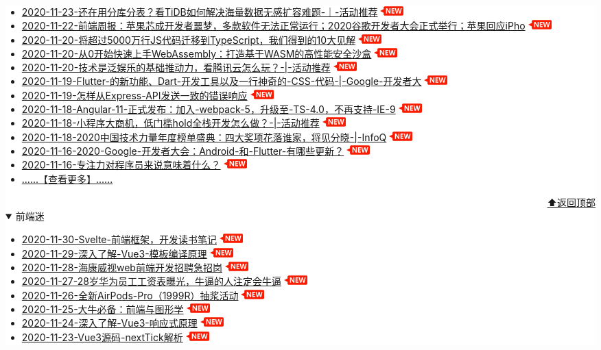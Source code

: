 - [2020-11-23-还在用分库分表？看TiDB如何解决海量数据无感扩容难题-｜-活动推荐](https://www.ershicimi.com/p/723c01735b4c9c3ee64660456a9343d6) ![](assets/new.png)  
- [2020-11-22-前端周报：苹果芯成开发者噩梦，多款软件无法正常运行；2020谷歌开发者大会正式举行；苹果回应iPho](https://www.ershicimi.com/p/15d6f1da4538a04d440a0469bc90893b) ![](assets/new.png)  
- [2020-11-20-将超过5000万行JS代码迁移到TypeScript，我们得到的10大见解](https://www.ershicimi.com/p/48571c2bce08388e0d99c56b20ecbd23) ![](assets/new.png)  
- [2020-11-20-从0开始快速上手WebAssembly：打造基于WASM的高性能安全沙盒](https://www.ershicimi.com/p/f685041d75bc49c89f432c79377d79e4) ![](assets/new.png)  
- [2020-11-20-技术是泛娱乐的基础推动力，看腾讯云怎么玩？-|-活动推荐](https://www.ershicimi.com/p/2126746ec74153d8be7f9331e0d4575b) ![](assets/new.png)  
- [2020-11-19-Flutter-的新功能、Dart-开发工具以及一行神奇的-CSS-代码-|-Google-开发者大](https://www.ershicimi.com/p/5483cd860f06ab512105bd635bd4e75c) ![](assets/new.png)  
- [2020-11-19-怎样从Express-API发送一致的错误响应](https://www.ershicimi.com/p/f2dc7a4fd3838dfa92c7cda398fd4441) ![](assets/new.png)  
- [2020-11-18-Angular-11-正式发布：加入-webpack-5，升级至-TS-4.0，不再支持-IE-9](https://www.ershicimi.com/p/4b777bfc7d41a8326518985898c3e6a0) ![](assets/new.png)  
- [2020-11-18-小程序大商机，低门槛hold全栈开发怎么做？-|-活动推荐](https://www.ershicimi.com/p/13f06abcc1bcb7e459dba8ff576bba44) ![](assets/new.png)  
- [2020-11-18-2020中国技术力量年度榜单盛典：四大奖项花落谁家，将见分晓-|-InfoQ](https://www.ershicimi.com/p/80b6f23a93849bb0413181875b3501d7) ![](assets/new.png)  
- [2020-11-16-2020-Google-开发者大会：Android-和-Flutter-有哪些更新？](https://www.ershicimi.com/p/c486b9ef916ed065f5768e34fe9b94c5) ![](assets/new.png)  
- [2020-11-16-专注力对程序员来说意味着什么？](https://www.ershicimi.com/p/3b2c96bb0f17815c583e4f15118fc748) ![](assets/new.png)  
- [......【查看更多】......](./details/前端之巅.md)

<div align="right"><a href="#来源分类">⬆返回顶部</a></div>
</details>

<details open>
<summary id="前端迷">
 前端迷
</summary>


- [2020-11-30-Svelte-前端框架，开发读书笔记](https://www.ershicimi.com/p/e7e024571d34ebd3e695f30e7ffd95d0) ![](assets/new.png)  
- [2020-11-29-深入了解-Vue3-模板编译原理](https://www.ershicimi.com/p/d48e244f088ccd577dc2861dac074894) ![](assets/new.png)  
- [2020-11-28-海康威视web前端开发招聘急招岗](https://www.ershicimi.com/p/e1f2165d75551bd5651298d6864ccc0b) ![](assets/new.png)  
- [2020-11-27-28岁华为员工工资表曝光，牛逼的人注定会牛逼](https://www.ershicimi.com/p/7d715b6db2139b596eace5f0fdc2c08e) ![](assets/new.png)  
- [2020-11-26-全新AirPods-Pro（1999R）抽浆活动](https://www.ershicimi.com/p/c776cb122f714210ce63c7cb8d428a37) ![](assets/new.png)  
- [2020-11-25-大牛必备：前端与图形学](https://www.ershicimi.com/p/7a715ef92100910f7b21352db21a67d5) ![](assets/new.png)  
- [2020-11-24-深入了解-Vue3-响应式原理](https://www.ershicimi.com/p/05c75fda7e086dac7dc11a6a73ff9d38) ![](assets/new.png)  
- [2020-11-23-Vue3源码-nextTick解析](https://www.ershicimi.com/p/d51475d104b740f1b2c866fd6d18fae6) ![](assets/new.png)  